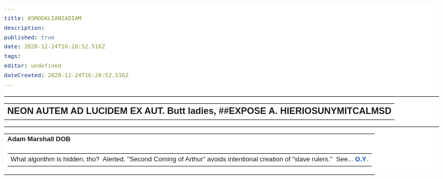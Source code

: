 ```yaml
---
title: ASMODALIANIADIAM
description: 
published: true
date: 2020-12-24T16:20:52.516Z
tags: 
editor: undefined
dateCreated: 2020-12-24T16:20:52.516Z
---
```


<meta http-equiv="Content-Type" content="text/html; charset=utf-8" />
<style nonce="Azr1Zflul+Ex+L+yqT2R2w" type="text/css">body,td,div,p,a,input {font-family: arial, sans-serif;}
</style>
<meta http-equiv="X-UA-Compatible" content="IE=edge" />
<title></title>
<style nonce="Azr1Zflul+Ex+L+yqT2R2w" type="text/css">body, td {font-size:13px} a:link, a:active {color:#1155CC; text-decoration:none} a:hover {text-decoration:underline; cursor: pointer} a:visited{color:##6611CC} img{border:0px} pre { white-space: pre; white-space: -moz-pre-wrap; white-space: -o-pre-wrap; white-space: pre-wrap; word-wrap: break-word; max-width: 800px; overflow: auto;} .logo { left: -7px; position: relative; }
</style>
<div class="bodycontainer">
<hr />
<div class="maincontent">
<table border="0" cellpadding="0" cellspacing="0" width="100%">
<tbody>
<tr>
<td><font size="+1"><b>NEON AUTEM AD LUCIDEM EX AUT. Butt ladies, ##EXPOSE A. HIERIOSUNYMITCALMSD</b></font></td>
</tr>
</tbody>
</table>

<hr />
<table border="0" cellpadding="0" cellspacing="0" class="message" width="100%">
<tbody>
<tr>
<td><font size="-1"><b>Adam Marshall DOB</b></font></td>
<td align="right">&nbsp;</td>
</tr>
<tr>
<td colspan="2">
<table border="0" cellpadding="12" cellspacing="0" width="100%">
<tbody>
<tr>
<td>
<div style="overflow: hidden;">
<div dir="ltr">
<div class="gmail_quote">
<div dir="ltr"><font size="-1">What algorithm is hidden, tho?&nbsp; Alerted, &quot;Second Coming of Arthur&quot; avoids intentional creation of &quot;slave rulers.&quot;&nbsp; See... <b><a data-saferedirecturl="http://www.google.com/url?hl=en&amp;q=http://geotrack.email/ext/l?idx%3D8EPJD7TubvICKVLp42e1%26ret%3Dhttp%253A%252F%252Fo.lamc.la%252F&amp;source=gmail&amp;ust=1552151239073000&amp;usg=AFQjCNFxx6aNkf9zGb_027S0D5bnYpsIZQ" href="http://geotrack.email/ext/l?idx=8EPJD7TubvICKVLp42e1&amp;ret=http%3A%2F%2Fo.lamc.la%2F" target="_blank">O.Y</a></b>.</font></div>
